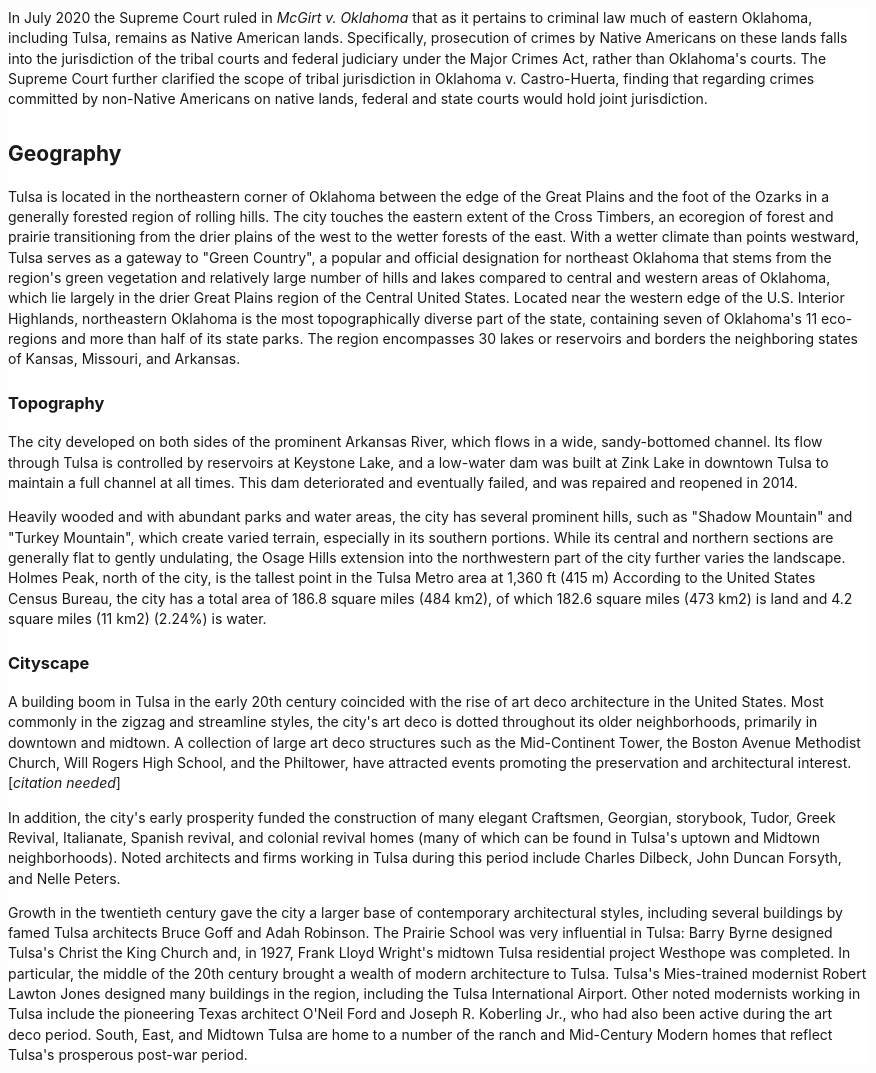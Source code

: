 In July 2020 the Supreme Court ruled in *McGirt v. Oklahoma* that as it pertains to criminal law much of eastern Oklahoma, including Tulsa, remains as Native American lands. Specifically, prosecution of crimes by Native Americans on these lands falls into the jurisdiction of the tribal courts and federal judiciary under the Major Crimes Act, rather than Oklahoma's courts. The Supreme Court further clarified the scope of tribal jurisdiction in Oklahoma v. Castro-Huerta, finding that regarding crimes committed by non-Native Americans on native lands, federal and state courts would hold joint jurisdiction.

Geography
---------

Tulsa is located in the northeastern corner of Oklahoma between the edge of the Great Plains and the foot of the Ozarks in a generally forested region of rolling hills. The city touches the eastern extent of the Cross Timbers, an ecoregion of forest and prairie transitioning from the drier plains of the west to the wetter forests of the east. With a wetter climate than points westward, Tulsa serves as a gateway to "Green Country", a popular and official designation for northeast Oklahoma that stems from the region's green vegetation and relatively large number of hills and lakes compared to central and western areas of Oklahoma, which lie largely in the drier Great Plains region of the Central United States. Located near the western edge of the U.S. Interior Highlands, northeastern Oklahoma is the most topographically diverse part of the state, containing seven of Oklahoma's 11 eco-regions and more than half of its state parks. The region encompasses 30 lakes or reservoirs and borders the neighboring states of Kansas, Missouri, and Arkansas.

### Topography

The city developed on both sides of the prominent Arkansas River, which flows in a wide, sandy-bottomed channel. Its flow through Tulsa is controlled by reservoirs at Keystone Lake, and a low-water dam was built at Zink Lake in downtown Tulsa to maintain a full channel at all times. This dam deteriorated and eventually failed, and was repaired and reopened in 2014\.

Heavily wooded and with abundant parks and water areas, the city has several prominent hills, such as "Shadow Mountain" and "Turkey Mountain", which create varied terrain, especially in its southern portions. While its central and northern sections are generally flat to gently undulating, the Osage Hills extension into the northwestern part of the city further varies the landscape. Holmes Peak, north of the city, is the tallest point in the Tulsa Metro area at 1,360 ft (415 m) According to the United States Census Bureau, the city has a total area of 186\.8 square miles (484 km2), of which 182\.6 square miles (473 km2) is land and 4\.2 square miles (11 km2) (2\.24%) is water.

### Cityscape

A building boom in Tulsa in the early 20th century coincided with the rise of art deco architecture in the United States. Most commonly in the zigzag and streamline styles, the city's art deco is dotted throughout its older neighborhoods, primarily in downtown and midtown. A collection of large art deco structures such as the Mid-Continent Tower, the Boston Avenue Methodist Church, Will Rogers High School, and the Philtower, have attracted events promoting the preservation and architectural interest.\[*citation needed*]

In addition, the city's early prosperity funded the construction of many elegant Craftsmen, Georgian, storybook, Tudor, Greek Revival, Italianate, Spanish revival, and colonial revival homes (many of which can be found in Tulsa's uptown and Midtown neighborhoods). Noted architects and firms working in Tulsa during this period include Charles Dilbeck, John Duncan Forsyth, and Nelle Peters.

Growth in the twentieth century gave the city a larger base of contemporary architectural styles, including several buildings by famed Tulsa architects Bruce Goff and Adah Robinson. The Prairie School was very influential in Tulsa: Barry Byrne designed Tulsa's Christ the King Church and, in 1927, Frank Lloyd Wright's midtown Tulsa residential project Westhope was completed. In particular, the middle of the 20th century brought a wealth of modern architecture to Tulsa. Tulsa's Mies-trained modernist Robert Lawton Jones designed many buildings in the region, including the Tulsa International Airport. Other noted modernists working in Tulsa include the pioneering Texas architect O'Neil Ford and Joseph R. Koberling Jr., who had also been active during the art deco period. South, East, and Midtown Tulsa are home to a number of the ranch and Mid-Century Modern homes that reflect Tulsa's prosperous post-war period.
